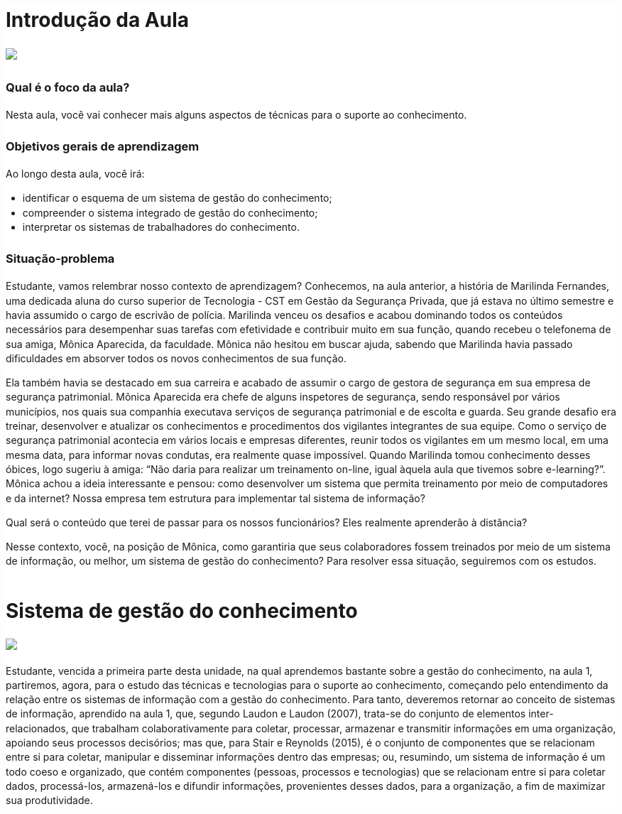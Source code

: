 # **Introdução da Aula**

[![](https://ampli-images.s3.amazonaws.com/production/065fc718-62eb-4ae5-8895-89d5e97e8f6b/original)](https://ampli-images.s3.amazonaws.com/production/065fc718-62eb-4ae5-8895-89d5e97e8f6b/original)

### **Qual é o foco da aula?**

Nesta aula, você vai conhecer mais alguns aspectos de técnicas para o suporte ao conhecimento.

### **Objetivos gerais de aprendizagem**

Ao longo desta aula, você irá:

- identificar o esquema de um sistema de gestão do conhecimento;
- compreender o sistema integrado de gestão do conhecimento;
- interpretar os sistemas de trabalhadores do conhecimento.

### **Situação-problema**

Estudante, vamos relembrar nosso contexto de aprendizagem? Conhecemos, na aula anterior, a história de Marilinda Fernandes, uma dedicada aluna do curso superior de Tecnologia - CST em Gestão da Segurança Privada, que já estava no último semestre e havia assumido o cargo de escrivão de polícia. Marilinda venceu os desafios e acabou dominando todos os conteúdos necessários para desempenhar suas tarefas com efetividade e contribuir muito em sua função, quando recebeu o telefonema de sua amiga, Mônica Aparecida, da faculdade. Mônica não hesitou em buscar ajuda, sabendo que Marilinda havia passado dificuldades em absorver todos os novos conhecimentos de sua função.

Ela também havia se destacado em sua carreira e acabado de assumir o cargo de gestora de segurança em sua empresa de segurança patrimonial. Mônica Aparecida era chefe de alguns inspetores de segurança, sendo responsável por vários municípios, nos quais sua companhia executava serviços de segurança patrimonial e de escolta e guarda. Seu grande desafio era treinar, desenvolver e atualizar os conhecimentos e procedimentos dos vigilantes integrantes de sua equipe. Como o serviço de segurança patrimonial acontecia em vários locais e empresas diferentes, reunir todos os vigilantes em um mesmo local, em uma mesma data, para informar novas condutas, era realmente quase impossível. Quando Marilinda tomou conhecimento desses óbices, logo sugeriu à amiga: “Não daria para realizar um treinamento on-line, igual àquela aula que tivemos sobre e-learning?”. Mônica achou a ideia interessante e pensou: como desenvolver um sistema que permita treinamento por meio de computadores e da internet? Nossa empresa tem estrutura para implementar tal sistema de informação?

Qual será o conteúdo que terei de passar para os nossos funcionários? Eles realmente aprenderão à distância?

Nesse contexto, você, na posição de Mônica, como garantiria que seus colaboradores fossem treinados por meio de um sistema de informação, ou melhor, um sistema de gestão do conhecimento? Para resolver essa situação, seguiremos com os estudos.

# **Sistema de gestão do conhecimento**

[![](https://ampli-images.s3.amazonaws.com/production/0f9435bb-55af-40e4-bbcb-6162b0326444/original)](https://ampli-images.s3.amazonaws.com/production/0f9435bb-55af-40e4-bbcb-6162b0326444/original)

Estudante, vencida a primeira parte desta unidade, na qual aprendemos bastante sobre a gestão do conhecimento, na aula 1, partiremos, agora, para o estudo das técnicas e tecnologias para o suporte ao conhecimento, começando pelo entendimento da relação entre os sistemas de informação com a gestão do conhecimento. Para tanto, deveremos retornar ao conceito de sistemas de informação, aprendido na aula 1, que, segundo Laudon e Laudon (2007), trata-se do conjunto de elementos inter-relacionados, que trabalham colaborativamente para coletar, processar, armazenar e transmitir informações em uma organização, apoiando seus processos decisórios; mas que, para Stair e Reynolds (2015), é o conjunto de componentes que se relacionam entre si para coletar, manipular e disseminar informações dentro das empresas; ou, resumindo, um sistema de informação é um todo coeso e organizado, que contém componentes (pessoas, processos e tecnologias) que se relacionam entre si para coletar dados, processá-los, armazená-los e difundir informações, provenientes desses dados, para a organização, a fim de maximizar sua produtividade.
